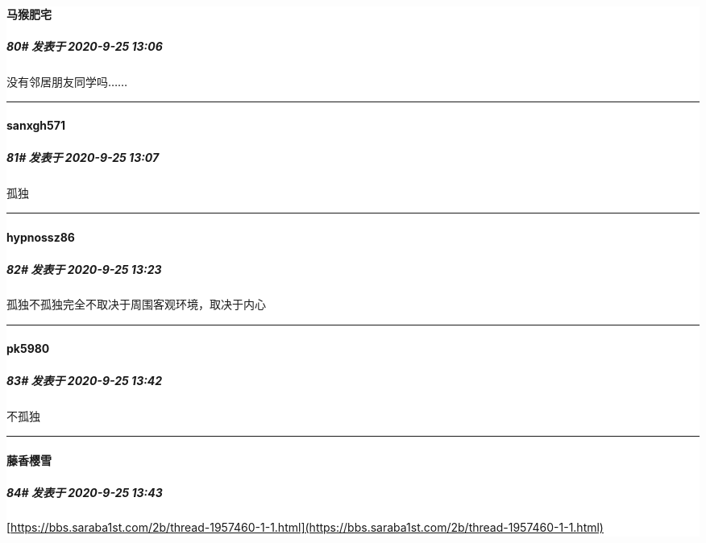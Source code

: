 ####  马猴肥宅  
##### 80#       发表于 2020-9-25 13:06




没有邻居朋友同学吗……







*****

####  sanxgh571  
##### 81#       发表于 2020-9-25 13:07




孤独







*****

####  hypnossz86  
##### 82#       发表于 2020-9-25 13:23




孤独不孤独完全不取决于周围客观环境，取决于内心







*****

####  pk5980  
##### 83#       发表于 2020-9-25 13:42




不孤独







*****

####  藤香樱雪  
##### 84#       发表于 2020-9-25 13:43



[https://bbs.saraba1st.com/2b/thread-1957460-1-1.html](https://bbs.saraba1st.com/2b/thread-1957460-1-1.html)
